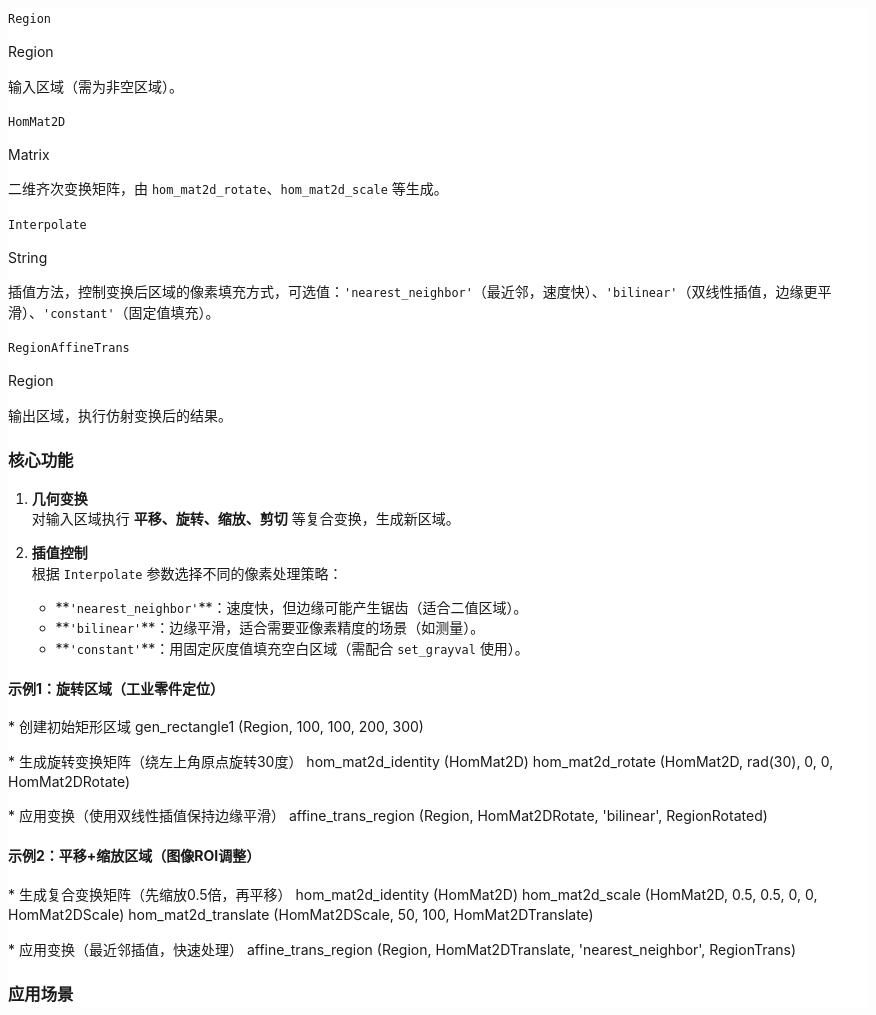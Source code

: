 `Region`

Region

输入区域（需为非空区域）。

`HomMat2D`

Matrix

二维齐次变换矩阵，由 `hom_mat2d_rotate`、`hom_mat2d_scale` 等生成。

`Interpolate`

String

插值方法，控制变换后区域的像素填充方式，可选值：`'nearest_neighbor'`（最近邻，速度快）、`'bilinear'`（双线性插值，边缘更平滑）、`'constant'`（固定值填充）。

`RegionAffineTrans`

Region

输出区域，执行仿射变换后的结果。

### **核心功能**

1.  ​**几何变换**  
    对输入区域执行 ​**平移、旋转、缩放、剪切** 等复合变换，生成新区域。
    
2.  ​**插值控制**  
    根据 `Interpolate` 参数选择不同的像素处理策略：
    
    *   ​\*\*`'nearest_neighbor'`\*\*：速度快，但边缘可能产生锯齿（适合二值区域）。
    *   ​\*\*`'bilinear'`\*\*：边缘平滑，适合需要亚像素精度的场景（如测量）。
    *   ​\*\*`'constant'`\*\*：用固定灰度值填充空白区域（需配合 `set_grayval` 使用）。

#### 示例1：旋转区域（工业零件定位）

\* 创建初始矩形区域
gen\_rectangle1 (Region, 100, 100, 200, 300)

\* 生成旋转变换矩阵（绕左上角原点旋转30度）
hom\_mat2d\_identity (HomMat2D)
hom\_mat2d\_rotate (HomMat2D, rad(30), 0, 0, HomMat2DRotate)

\* 应用变换（使用双线性插值保持边缘平滑）
affine\_trans\_region (Region, HomMat2DRotate, 'bilinear', RegionRotated)

#### 示例2：平移+缩放区域（图像ROI调整）

\* 生成复合变换矩阵（先缩放0.5倍，再平移）
hom\_mat2d\_identity (HomMat2D)
hom\_mat2d\_scale (HomMat2D, 0.5, 0.5, 0, 0, HomMat2DScale)
hom\_mat2d\_translate (HomMat2DScale, 50, 100, HomMat2DTranslate)

\* 应用变换（最近邻插值，快速处理）
affine\_trans\_region (Region, HomMat2DTranslate, 'nearest\_neighbor', RegionTrans)

### **应用场景**
